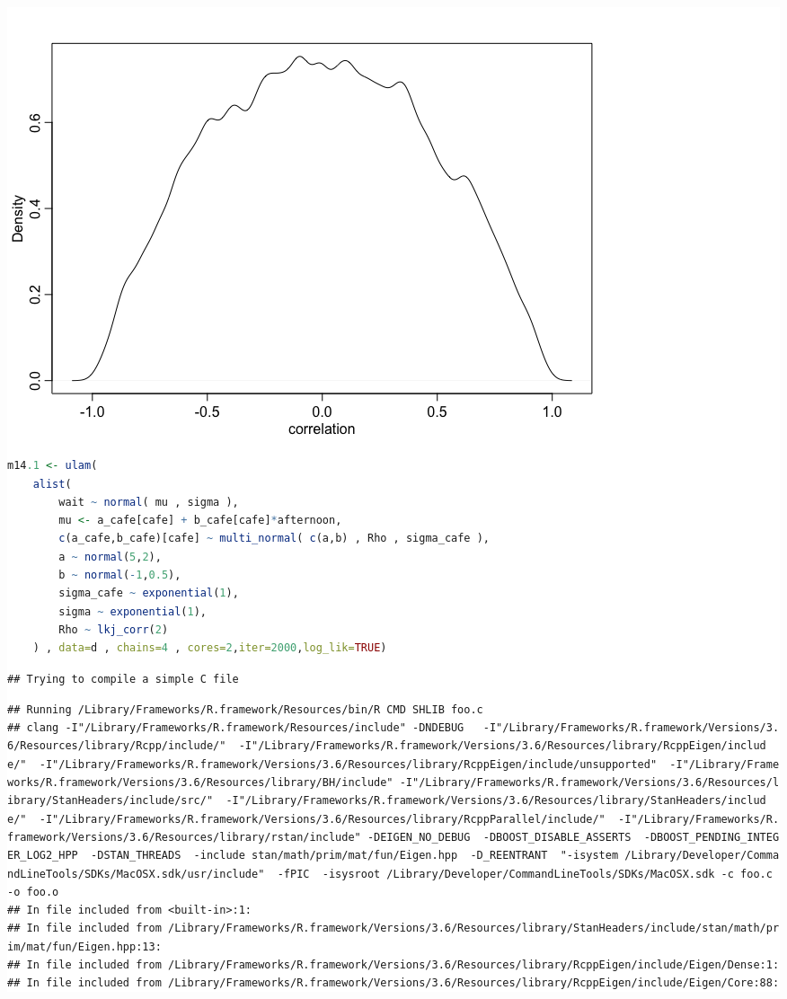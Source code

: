 ![](Chap14_files/figure-html/unnamed-chunk-10-1.png)


```r
m14.1 <- ulam(
    alist(
        wait ~ normal( mu , sigma ),
        mu <- a_cafe[cafe] + b_cafe[cafe]*afternoon,
        c(a_cafe,b_cafe)[cafe] ~ multi_normal( c(a,b) , Rho , sigma_cafe ),
        a ~ normal(5,2),
        b ~ normal(-1,0.5),
        sigma_cafe ~ exponential(1),
        sigma ~ exponential(1),
        Rho ~ lkj_corr(2)
    ) , data=d , chains=4 , cores=2,iter=2000,log_lik=TRUE)
```

```
## Trying to compile a simple C file
```

```
## Running /Library/Frameworks/R.framework/Resources/bin/R CMD SHLIB foo.c
## clang -I"/Library/Frameworks/R.framework/Resources/include" -DNDEBUG   -I"/Library/Frameworks/R.framework/Versions/3.6/Resources/library/Rcpp/include/"  -I"/Library/Frameworks/R.framework/Versions/3.6/Resources/library/RcppEigen/include/"  -I"/Library/Frameworks/R.framework/Versions/3.6/Resources/library/RcppEigen/include/unsupported"  -I"/Library/Frameworks/R.framework/Versions/3.6/Resources/library/BH/include" -I"/Library/Frameworks/R.framework/Versions/3.6/Resources/library/StanHeaders/include/src/"  -I"/Library/Frameworks/R.framework/Versions/3.6/Resources/library/StanHeaders/include/"  -I"/Library/Frameworks/R.framework/Versions/3.6/Resources/library/RcppParallel/include/"  -I"/Library/Frameworks/R.framework/Versions/3.6/Resources/library/rstan/include" -DEIGEN_NO_DEBUG  -DBOOST_DISABLE_ASSERTS  -DBOOST_PENDING_INTEGER_LOG2_HPP  -DSTAN_THREADS  -include stan/math/prim/mat/fun/Eigen.hpp  -D_REENTRANT  "-isystem /Library/Developer/CommandLineTools/SDKs/MacOSX.sdk/usr/include"  -fPIC  -isysroot /Library/Developer/CommandLineTools/SDKs/MacOSX.sdk -c foo.c -o foo.o
## In file included from <built-in>:1:
## In file included from /Library/Frameworks/R.framework/Versions/3.6/Resources/library/StanHeaders/include/stan/math/prim/mat/fun/Eigen.hpp:13:
## In file included from /Library/Frameworks/R.framework/Versions/3.6/Resources/library/RcppEigen/include/Eigen/Dense:1:
## In file included from /Library/Frameworks/R.framework/Versions/3.6/Resources/library/RcppEigen/include/Eigen/Core:88:
```